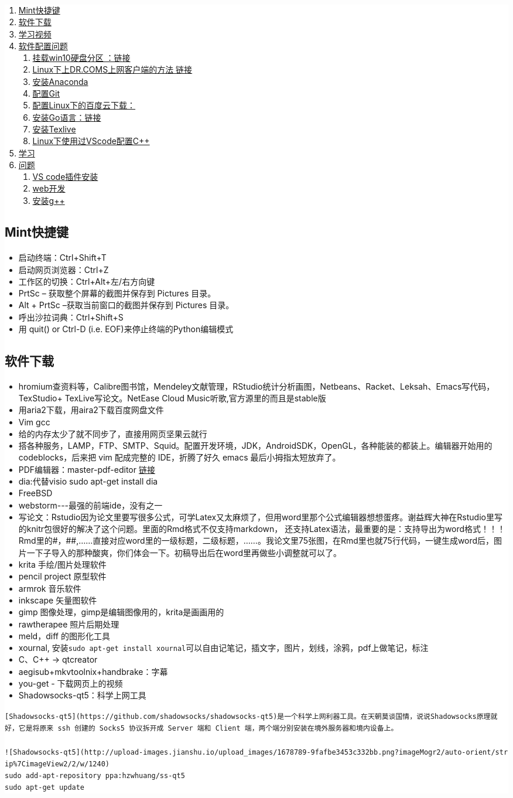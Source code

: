 1. [Mint快捷键](#mint快捷键)
2. [软件下载](#软件下载)
3. [学习视频](#学习视频)
4. [软件配置问题](#软件配置问题)
    1. [挂载win10硬盘分区 ：链接](#挂载win10硬盘分区-链接)
    2. [Linux下上DR.COMS上网客户端的方法 链接](#linux下上drcoms上网客户端的方法-链接)
    3. [安装Anaconda](#安装anaconda)
    4. [配置Git](#配置git)
    5. [配置Linux下的百度云下载：](#配置linux下的百度云下载)
    6. [安装Go语言：链接](#安装go语言链接)
    7. [安装Texlive](#安装texlive)
    8. [Linux下使用过VScode配置C++](#linux下使用过vscode配置c)
5. [学习](#学习)
6. [问题](#问题)
    1. [VS code插件安装](#vs-code插件安装)
    2. [web开发](#web开发)
    3. [安装g++](#安装g)


## Mint快捷键
* 启动终端：Ctrl+Shift+T
* 启动网页浏览器：Ctrl+Z
* 工作区的切换：Ctrl+Alt+左/右方向键
* PrtSc – 获取整个屏幕的截图并保存到 Pictures 目录。
* Alt + PrtSc –获取当前窗口的截图并保存到 Pictures 目录。
* 呼出沙拉词典：Ctrl+Shift+S
* 用 quit() or Ctrl-D (i.e. EOF)来停止终端的Python编辑模式

## 软件下载
* hromium查资料等，Calibre图书馆，Mendeley文献管理，RStudio统计分析画图，Netbeans、Racket、Leksah、Emacs写代码，TexStudio+ TexLive写论文。NetEase Cloud Music听歌,官方源里的而且是stable版
* 用aria2下载，用aira2下载百度网盘文件
* Vim gcc
* 给的内存太少了就不同步了，直接用网页坚果云就行
* 搭各种服务，LAMP，FTP、SMTP、Squid。配置开发环境，JDK，AndroidSDK，OpenGL，各种能装的都装上。编辑器开始用的 codeblocks，后来把 vim 配成完整的 IDE，折腾了好久 emacs 最后小拇指太短放弃了。
* PDF编辑器：master-pdf-editor [链接](https://code-industry.net/masterpdfeditor/?-about&ver=3581)
* dia:代替visio sudo apt-get install dia
* FreeBSD
* webstorm---最强的前端ide，没有之一
* 写论文：Rstudio因为论文里要写很多公式，可学Latex又太麻烦了，但用word里那个公式编辑器想想蛋疼。谢益辉大神在Rstudio里写的knitr包很好的解决了这个问题。里面的Rmd格式不仅支持markdown， 还支持Latex语法，最重要的是：支持导出为word格式！！！  Rmd里的#，##,……直接对应word里的一级标题，二级标题，……。我论文里75张图，在Rmd里也就75行代码，一键生成word后，图片一下子导入的那种酸爽，你们体会一下。初稿导出后在word里再做些小调整就可以了。
* krita 手绘/图片处理软件
* pencil project 原型软件
* armrok 音乐软件
* inkscape 矢量图软件
* gimp 图像处理，gimp是编辑图像用的，krita是画画用的
* rawtherapee 照片后期处理
* meld，diff 的图形化工具
* xournal, 安装`sudo apt-get install xournal`可以自由记笔记，插文字，图片，划线，涂鸦，pdf上做笔记，标注
* C、C++ -> qtcreator
* aegisub+mkvtoolnix+handbrake：字幕
* you-get - 下载网页上的视频
* Shadowsocks-qt5：科学上网工具
```
[Shadowsocks-qt5](https://github.com/shadowsocks/shadowsocks-qt5)是一个科学上网利器工具。在天朝莫谈国情，说说Shadowsocks原理就好，它是将原来 ssh 创建的 Socks5 协议拆开成 Server 端和 Client 端，两个端分别安装在境外服务器和境内设备上。

![Shadowsocks-qt5](http://upload-images.jianshu.io/upload_images/1678789-9fafbe3453c332bb.png?imageMogr2/auto-orient/strip%7CimageView2/2/w/1240)
sudo add-apt-repository ppa:hzwhuang/ss-qt5
sudo apt-get update
```